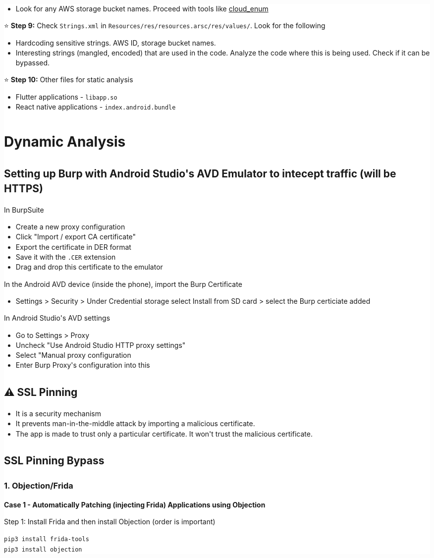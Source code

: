 - Look for any AWS storage bucket names. Proceed with tools like [cloud_enum](https://github.com/initstring/cloud_enum)

:star: **Step 9:** Check `Strings.xml` in `Resources/res/resources.arsc/res/values/`. Look for the following
- Hardcoding sensitive strings. AWS ID, storage bucket names.
- Interesting strings (mangled, encoded) that are used in the code. Analyze the code where this is being used. Check if it can be bypassed.

:star: **Step 10:** Other files for static analysis
- Flutter applications - `libapp.so`
- React native applications - `index.android.bundle`

# Dynamic Analysis

## Setting up Burp with Android Studio's AVD Emulator to intecept traffic (will be HTTPS)

In BurpSuite
- Create a new proxy configuration
- Click "Import / export CA certificate"
- Export the certificate in DER format
- Save it with the `.CER` extension
- Drag and drop this certificate to the emulator

In the Android AVD device (inside the phone), import the Burp Certificate
- Settings > Security > Under Credential storage select Install from SD card > select the Burp certiciate added

In Android Studio's AVD settings
- Go to Settings > Proxy
- Uncheck "Use Android Studio HTTP proxy settings" 
- Select "Manual proxy configuration 
- Enter Burp Proxy's configuration into this

## ⚠️ SSL Pinning
- It is a security mechanism
- It prevents man-in-the-middle attack by importing a malicious certificate.
- The app is made to trust only a particular certificate. It won't trust the malicious certificate.

## SSL Pinning Bypass

### 1. Objection/Frida

**Case 1 - Automatically Patching (injecting Frida) Applications using Objection**

Step 1: Install Frida and then install Objection (order is important)
```
pip3 install frida-tools
pip3 install objection
```
